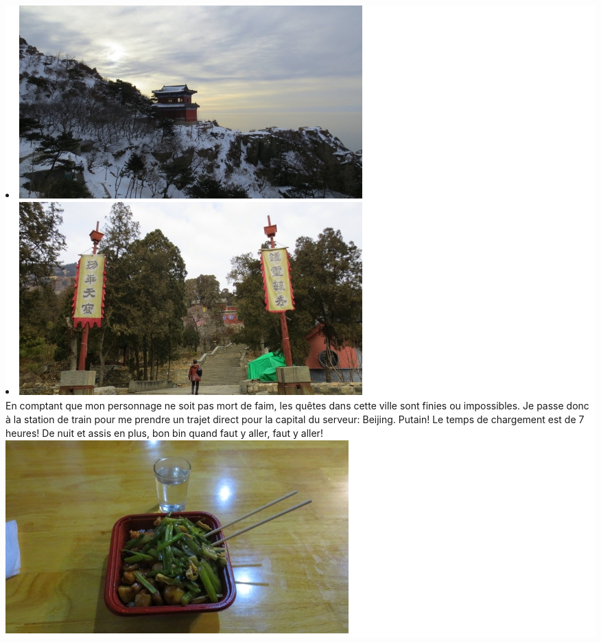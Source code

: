  <li><a href="/index.php/photo?path=/medias/photos/chine/taian/image_34.jpg" class="entry-modalebox" title="Tai Shan"><img src="/medias/photos/chine/taian/thumbs/image_34.jpg" width="500" height="281" /></a></li>
 <li><a href="/index.php/photo?path=/medias/photos/chine/taian/image_35.jpg" class="entry-modalebox" title="Un joueur qui tente l'ascension"><img src="/medias/photos/chine/taian/thumbs/image_35.jpg" width="500" height="281" /></a></li>
</ul>
</div>
En comptant que mon personnage ne soit pas mort de faim, les qu&ecirc;tes dans cette ville sont finies ou impossibles. Je passe donc &agrave; la station de train pour me prendre un trajet direct pour la capital du serveur: Beijing. Putain! Le temps de chargement est de 7 heures! De nuit et assis en plus, bon bin quand faut y aller, faut y aller!
<a href="/index.php/photo?path=/medias/photos/chine/taian/image_36.jpg" title="Manger est primordial dans Le Jeu De La Vie" class="entry-modalebox"><img src="/medias/photos/chine/taian/thumbs/image_36.jpg" width="500" height="281" /></a>
